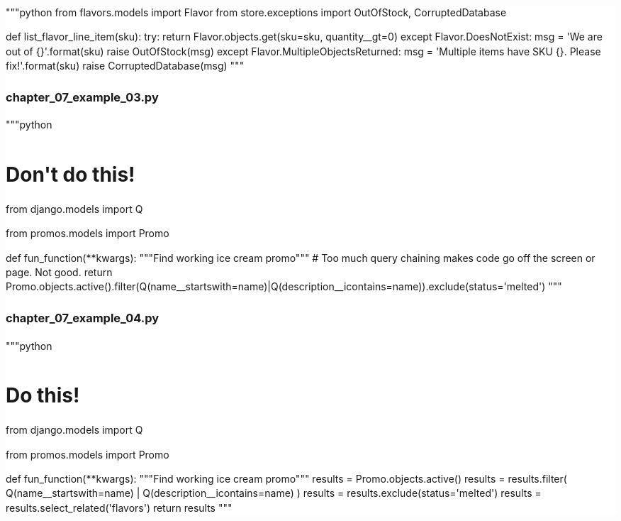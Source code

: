 """python
from flavors.models import Flavor
from store.exceptions import OutOfStock, CorruptedDatabase

def list_flavor_line_item(sku):
    try:
        return Flavor.objects.get(sku=sku, quantity__gt=0)
    except Flavor.DoesNotExist:
        msg = 'We are out of {}'.format(sku)
        raise OutOfStock(msg)
    except Flavor.MultipleObjectsReturned:
        msg = 'Multiple items have SKU {}. Please fix!'.format(sku)
        raise CorruptedDatabase(msg)
"""

### chapter_07_example_03.py

"""python
# Don't do this!
from django.models import Q

from promos.models import Promo

def fun_function(**kwargs):
    """Find working ice cream promo"""
    # Too much query chaining makes code go off the screen or page. Not good.
    return Promo.objects.active().filter(Q(name__startswith=name)|Q(description__icontains=name)).exclude(status='melted')
"""

### chapter_07_example_04.py

"""python
# Do this!
from django.models import Q

from promos.models import Promo

def fun_function(**kwargs):
    """Find working ice cream promo"""
    results = Promo.objects.active()
    results = results.filter(
                Q(name__startswith=name) |
                Q(description__icontains=name)
            )
    results = results.exclude(status='melted')
    results = results.select_related('flavors')
    return results
"""
